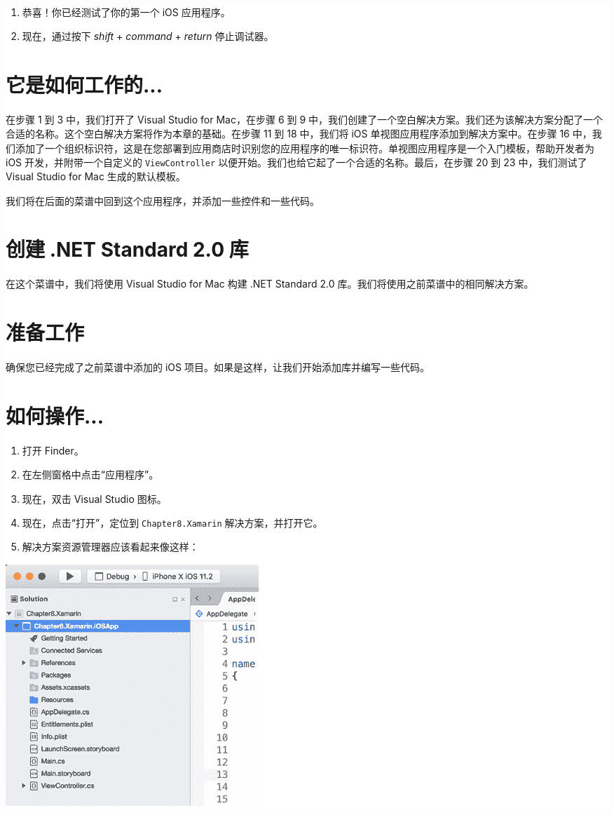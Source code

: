 1.  恭喜！你已经测试了你的第一个 iOS 应用程序。

1.  现在，通过按下 *shift* + *command* + *return* 停止调试器。

# 它是如何工作的...

在步骤 1 到 3 中，我们打开了 Visual Studio for Mac，在步骤 6 到 9 中，我们创建了一个空白解决方案。我们还为该解决方案分配了一个合适的名称。这个空白解决方案将作为本章的基础。在步骤 11 到 18 中，我们将 iOS 单视图应用程序添加到解决方案中。在步骤 16 中，我们添加了一个组织标识符，这是在您部署到应用商店时识别您的应用程序的唯一标识符。单视图应用程序是一个入门模板，帮助开发者为 iOS 开发，并附带一个自定义的 `ViewController` 以便开始。我们也给它起了一个合适的名称。最后，在步骤 20 到 23 中，我们测试了 Visual Studio for Mac 生成的默认模板。

我们将在后面的菜谱中回到这个应用程序，并添加一些控件和一些代码。

# 创建 .NET Standard 2.0 库

在这个菜谱中，我们将使用 Visual Studio for Mac 构建 .NET Standard 2.0 库。我们将使用之前菜谱中的相同解决方案。

# 准备工作

确保您已经完成了之前菜谱中添加的 iOS 项目。如果是这样，让我们开始添加库并编写一些代码。

# 如何操作...

1.  打开 Finder。

1.  在左侧窗格中点击“应用程序”。

1.  现在，双击 Visual Studio 图标。

1.  现在，点击“打开”，定位到 `Chapter8.Xamarin` 解决方案，并打开它。

1.  解决方案资源管理器应该看起来像这样：

![](img/19ceee1b-11ea-491d-82fe-deef98f4065f.png)
